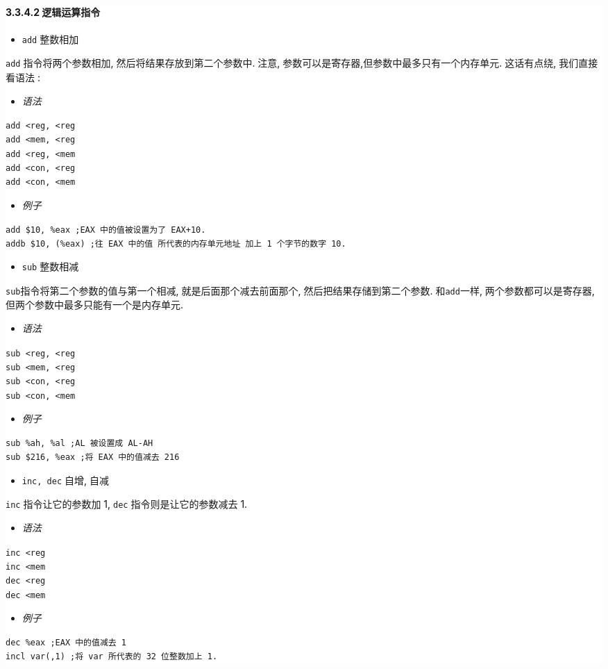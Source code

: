 #### 3.3.4.2 逻辑运算指令

- `add` 整数相加

`add` 指令将两个参数相加, 然后将结果存放到第二个参数中. 注意, 参数可以是寄存器,但参数中最多只有一个内存单元. 这话有点绕, 我们直接看语法 :

- *语法*

```masm
add <reg, <reg
add <mem, <reg
add <reg, <mem
add <con, <reg
add <con, <mem
```

- *例子*

```masm
add $10, %eax ;EAX 中的值被设置为了 EAX+10.
addb $10, (%eax) ;往 EAX 中的值 所代表的内存单元地址 加上 1 个字节的数字 10.
```

- `sub` 整数相减

`sub`指令将第二个参数的值与第一个相减, 就是后面那个减去前面那个, 然后把结果存储到第二个参数. 和`add`一样, 两个参数都可以是寄存器, 但两个参数中最多只能有一个是内存单元.

- *语法*

```masm
sub <reg, <reg
sub <mem, <reg
sub <con, <reg
sub <con, <mem
```

- *例子*

```masm
sub %ah, %al ;AL 被设置成 AL-AH
sub $216, %eax ;将 EAX 中的值减去 216
```

- `inc, dec` 自增, 自减

`inc` 指令让它的参数加 1, `dec` 指令则是让它的参数减去 1.

- *语法*

```masm
inc <reg
inc <mem
dec <reg
dec <mem
```

- *例子*

```masm
dec %eax ;EAX 中的值减去 1
incl var(,1) ;将 var 所代表的 32 位整数加上 1.
```

